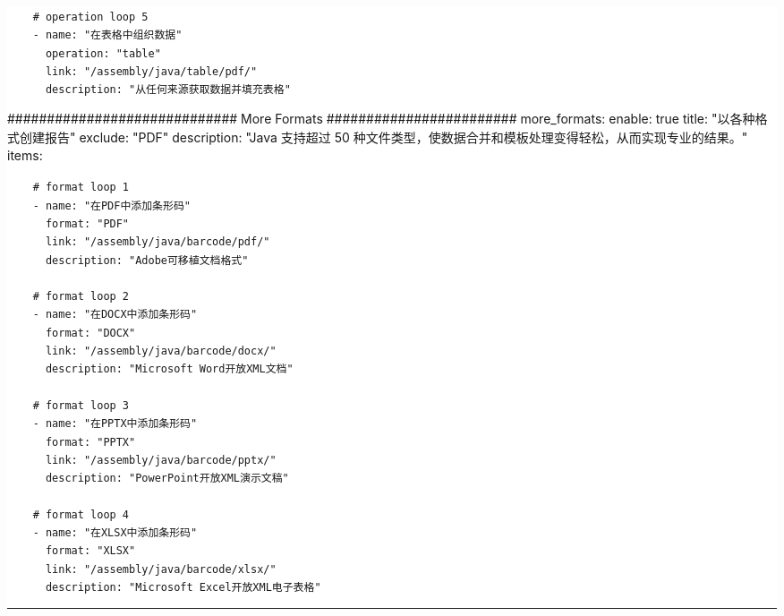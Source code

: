         # operation loop 5
        - name: "在表格中组织数据"
          operation: "table"
          link: "/assembly/java/table/pdf/"
          description: "从任何来源获取数据并填充表格"
         
          
############################# More Formats ########################
more_formats:
    enable: true
    title: "以各种格式创建报告"
    exclude: "PDF"
    description: "Java 支持超过 50 种文件类型，使数据合并和模板处理变得轻松，从而实现专业的结果。"
    items: 
          
        # format loop 1
        - name: "在PDF中添加条形码"
          format: "PDF"
          link: "/assembly/java/barcode/pdf/"
          description: "Adobe可移植文档格式"
          
        # format loop 2
        - name: "在DOCX中添加条形码"
          format: "DOCX"
          link: "/assembly/java/barcode/docx/"
          description: "Microsoft Word开放XML文档"
          
        # format loop 3
        - name: "在PPTX中添加条形码"
          format: "PPTX"
          link: "/assembly/java/barcode/pptx/"
          description: "PowerPoint开放XML演示文稿"
          
        # format loop 4
        - name: "在XLSX中添加条形码"
          format: "XLSX"
          link: "/assembly/java/barcode/xlsx/"
          description: "Microsoft Excel开放XML电子表格"


          

---